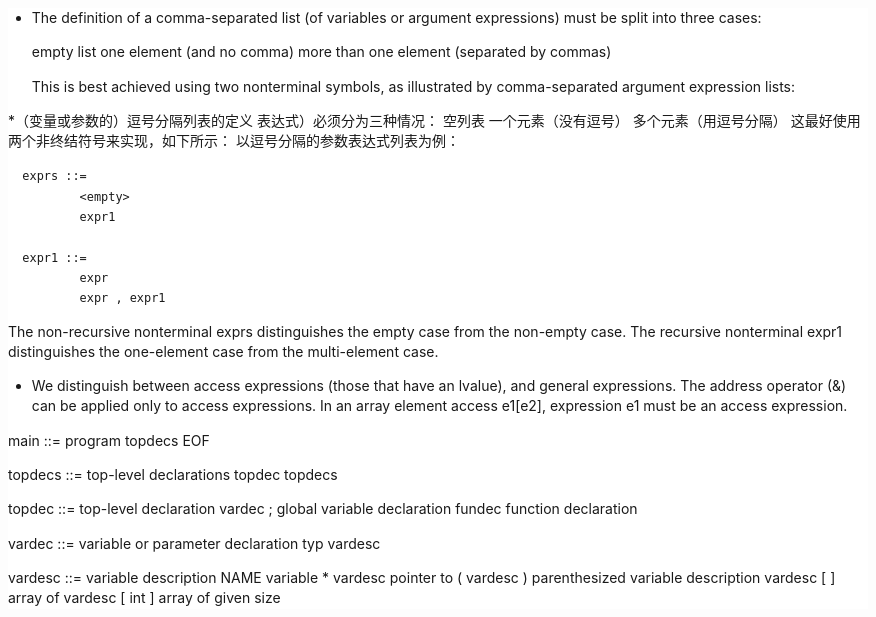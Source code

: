  * The definition of a comma-separated list (of variables or argument
   expressions) must be split into three cases:
   
      empty list
      one element (and no comma)
      more than one element (separated by commas)
  
   This is best achieved using two nonterminal symbols, as
   illustrated by comma-separated argument expression lists:

*（变量或参数的）逗号分隔列表的定义
表达式）必须分为三种情况：
空列表
一个元素（没有逗号）
多个元素（用逗号分隔）
这最好使用两个非终结符号来实现，如下所示：
以逗号分隔的参数表达式列表为例：

      exprs ::=
              <empty>
              expr1
    
      expr1 ::=
              expr
              expr , expr1

   The non-recursive nonterminal exprs distinguishes the empty case
   from the non-empty case.  The recursive nonterminal expr1
   distinguishes the one-element case from the multi-element case.

 * We distinguish between access expressions (those that have an
   lvalue), and general expressions.  The address operator (&) can be
   applied only to access expressions.  In an array element access
   e1[e2], expression e1 must be an access expression.


main ::=                                program
        topdecs EOF

topdecs ::=                             top-level declarations
        <empty>
        topdec topdecs

topdec ::=                              top-level declaration
        vardec ;                        global variable declaration
        fundec                          function declaration

vardec ::=                              variable or parameter declaration
        typ vardesc

vardesc ::=                             variable description
        NAME                            variable
        * vardesc                       pointer to 
        ( vardesc )                     parenthesized variable description
        vardesc [ ]                     array of
        vardesc [ int ]                 array of given size
